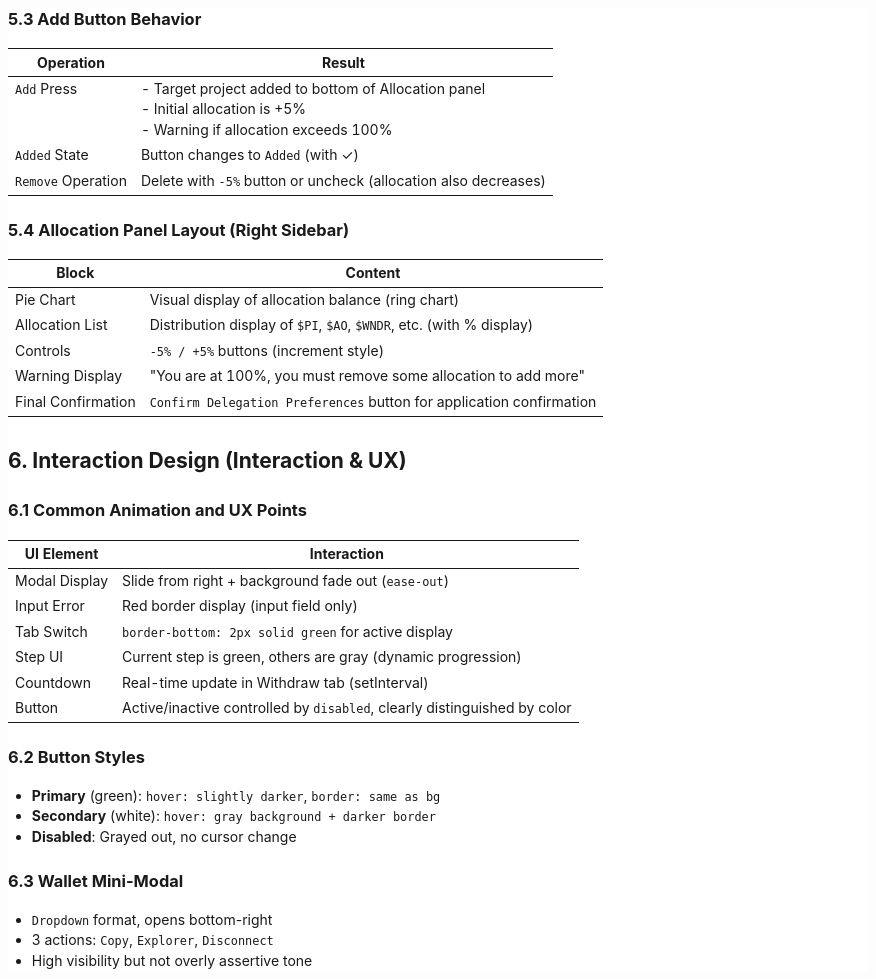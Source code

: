 ### 5.3 Add Button Behavior

| Operation     | Result                                                                                                              |
| ------------- | ------------------------------------------------------------------------------------------------------------------- |
| `Add` Press   | - Target project added to bottom of Allocation panel<br>- Initial allocation is +5%<br>- Warning if allocation exceeds 100% |
| `Added` State | Button changes to `Added` (with ✓)                                                                                 |
| `Remove` Operation | Delete with `-5%` button or uncheck (allocation also decreases)                                                    |

### 5.4 Allocation Panel Layout (Right Sidebar)

| Block        | Content                                              |
| ------------ | ---------------------------------------------------- |
| Pie Chart    | Visual display of allocation balance (ring chart)   |
| Allocation List | Distribution display of `$PI`, `$AO`, `$WNDR`, etc. (with % display) |
| Controls     | `-5% / +5%` buttons (increment style)               |
| Warning Display | "You are at 100%, you must remove some allocation to add more" |
| Final Confirmation | `Confirm Delegation Preferences` button for application confirmation |

## 6. Interaction Design (Interaction & UX)

### 6.1 Common Animation and UX Points

| UI Element     | Interaction                                           |
| -------------- | ----------------------------------------------------- |
| Modal Display  | Slide from right + background fade out (`ease-out`)  |
| Input Error    | Red border display (input field only)                |
| Tab Switch     | `border-bottom: 2px solid green` for active display  |
| Step UI        | Current step is green, others are gray (dynamic progression) |
| Countdown      | Real-time update in Withdraw tab (setInterval)       |
| Button         | Active/inactive controlled by `disabled`, clearly distinguished by color |

### 6.2 Button Styles

- **Primary** (green): `hover: slightly darker`, `border: same as bg`
- **Secondary** (white): `hover: gray background + darker border`
- **Disabled**: Grayed out, no cursor change

### 6.3 Wallet Mini-Modal

- `Dropdown` format, opens bottom-right
- 3 actions: `Copy`, `Explorer`, `Disconnect`
- High visibility but not overly assertive tone
